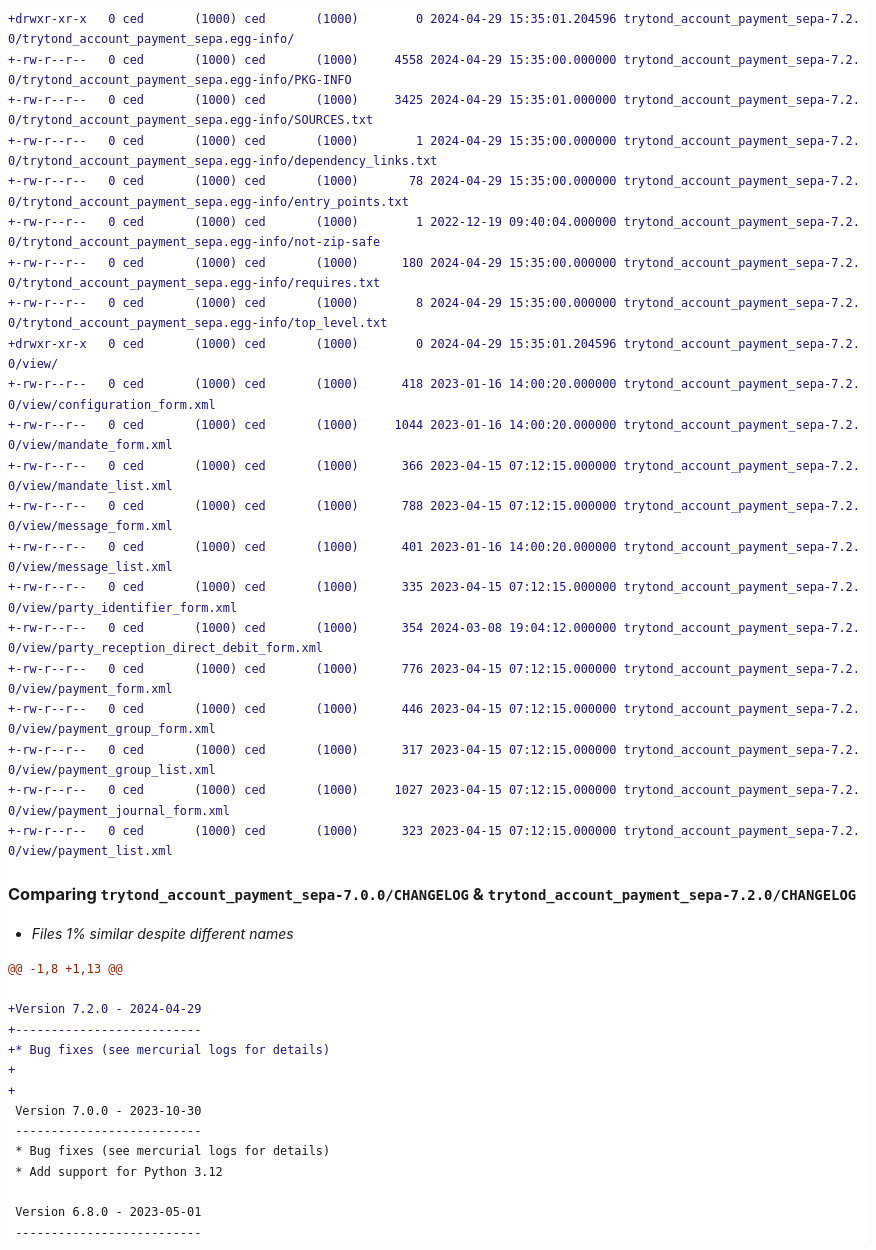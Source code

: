 ```diff
+drwxr-xr-x   0 ced       (1000) ced       (1000)        0 2024-04-29 15:35:01.204596 trytond_account_payment_sepa-7.2.0/trytond_account_payment_sepa.egg-info/
+-rw-r--r--   0 ced       (1000) ced       (1000)     4558 2024-04-29 15:35:00.000000 trytond_account_payment_sepa-7.2.0/trytond_account_payment_sepa.egg-info/PKG-INFO
+-rw-r--r--   0 ced       (1000) ced       (1000)     3425 2024-04-29 15:35:01.000000 trytond_account_payment_sepa-7.2.0/trytond_account_payment_sepa.egg-info/SOURCES.txt
+-rw-r--r--   0 ced       (1000) ced       (1000)        1 2024-04-29 15:35:00.000000 trytond_account_payment_sepa-7.2.0/trytond_account_payment_sepa.egg-info/dependency_links.txt
+-rw-r--r--   0 ced       (1000) ced       (1000)       78 2024-04-29 15:35:00.000000 trytond_account_payment_sepa-7.2.0/trytond_account_payment_sepa.egg-info/entry_points.txt
+-rw-r--r--   0 ced       (1000) ced       (1000)        1 2022-12-19 09:40:04.000000 trytond_account_payment_sepa-7.2.0/trytond_account_payment_sepa.egg-info/not-zip-safe
+-rw-r--r--   0 ced       (1000) ced       (1000)      180 2024-04-29 15:35:00.000000 trytond_account_payment_sepa-7.2.0/trytond_account_payment_sepa.egg-info/requires.txt
+-rw-r--r--   0 ced       (1000) ced       (1000)        8 2024-04-29 15:35:00.000000 trytond_account_payment_sepa-7.2.0/trytond_account_payment_sepa.egg-info/top_level.txt
+drwxr-xr-x   0 ced       (1000) ced       (1000)        0 2024-04-29 15:35:01.204596 trytond_account_payment_sepa-7.2.0/view/
+-rw-r--r--   0 ced       (1000) ced       (1000)      418 2023-01-16 14:00:20.000000 trytond_account_payment_sepa-7.2.0/view/configuration_form.xml
+-rw-r--r--   0 ced       (1000) ced       (1000)     1044 2023-01-16 14:00:20.000000 trytond_account_payment_sepa-7.2.0/view/mandate_form.xml
+-rw-r--r--   0 ced       (1000) ced       (1000)      366 2023-04-15 07:12:15.000000 trytond_account_payment_sepa-7.2.0/view/mandate_list.xml
+-rw-r--r--   0 ced       (1000) ced       (1000)      788 2023-04-15 07:12:15.000000 trytond_account_payment_sepa-7.2.0/view/message_form.xml
+-rw-r--r--   0 ced       (1000) ced       (1000)      401 2023-01-16 14:00:20.000000 trytond_account_payment_sepa-7.2.0/view/message_list.xml
+-rw-r--r--   0 ced       (1000) ced       (1000)      335 2023-04-15 07:12:15.000000 trytond_account_payment_sepa-7.2.0/view/party_identifier_form.xml
+-rw-r--r--   0 ced       (1000) ced       (1000)      354 2024-03-08 19:04:12.000000 trytond_account_payment_sepa-7.2.0/view/party_reception_direct_debit_form.xml
+-rw-r--r--   0 ced       (1000) ced       (1000)      776 2023-04-15 07:12:15.000000 trytond_account_payment_sepa-7.2.0/view/payment_form.xml
+-rw-r--r--   0 ced       (1000) ced       (1000)      446 2023-04-15 07:12:15.000000 trytond_account_payment_sepa-7.2.0/view/payment_group_form.xml
+-rw-r--r--   0 ced       (1000) ced       (1000)      317 2023-04-15 07:12:15.000000 trytond_account_payment_sepa-7.2.0/view/payment_group_list.xml
+-rw-r--r--   0 ced       (1000) ced       (1000)     1027 2023-04-15 07:12:15.000000 trytond_account_payment_sepa-7.2.0/view/payment_journal_form.xml
+-rw-r--r--   0 ced       (1000) ced       (1000)      323 2023-04-15 07:12:15.000000 trytond_account_payment_sepa-7.2.0/view/payment_list.xml
```

### Comparing `trytond_account_payment_sepa-7.0.0/CHANGELOG` & `trytond_account_payment_sepa-7.2.0/CHANGELOG`

 * *Files 1% similar despite different names*

```diff
@@ -1,8 +1,13 @@
 
+Version 7.2.0 - 2024-04-29
+--------------------------
+* Bug fixes (see mercurial logs for details)
+
+
 Version 7.0.0 - 2023-10-30
 --------------------------
 * Bug fixes (see mercurial logs for details)
 * Add support for Python 3.12
 
 Version 6.8.0 - 2023-05-01
 --------------------------
```